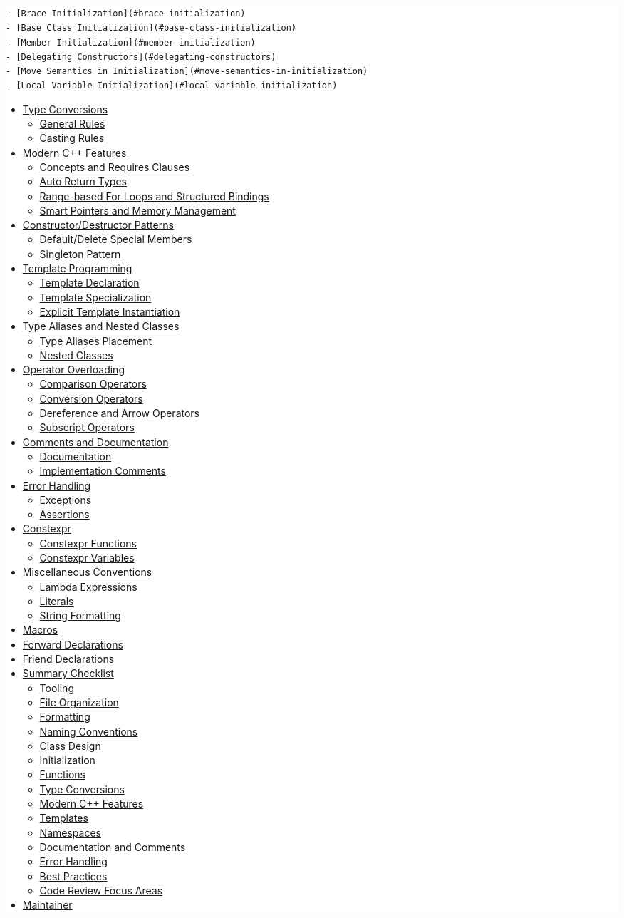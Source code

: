     - [Brace Initialization](#brace-initialization)
    - [Base Class Initialization](#base-class-initialization)
    - [Member Initialization](#member-initialization)
    - [Delegating Constructors](#delegating-constructors)
    - [Move Semantics in Initialization](#move-semantics-in-initialization)
    - [Local Variable Initialization](#local-variable-initialization)
  - [Type Conversions](#type-conversions)
    - [General Rules](#general-rules-2)
    - [Casting Rules](#casting-rules)
  - [Modern C++ Features](#modern-c-features)
    - [Concepts and Requires Clauses](#concepts-and-requires-clauses)
    - [Auto Return Types](#auto-return-types)
    - [Range-based For Loops and Structured Bindings](#range-based-for-loops-and-structured-bindings)
    - [Smart Pointers and Memory Management](#smart-pointers-and-memory-management)
  - [Constructor/Destructor Patterns](#constructordestructor-patterns)
    - [Default/Delete Special Members](#defaultdelete-special-members)
    - [Singleton Pattern](#singleton-pattern)
  - [Template Programming](#template-programming)
    - [Template Declaration](#template-declaration)
    - [Template Specialization](#template-specialization)
    - [Explicit Template Instantiation](#explicit-template-instantiation)
  - [Type Aliases and Nested Classes](#type-aliases-and-nested-classes)
    - [Type Aliases Placement](#type-aliases-placement)
    - [Nested Classes](#nested-classes)
  - [Operator Overloading](#operator-overloading)
    - [Comparison Operators](#comparison-operators)
    - [Conversion Operators](#conversion-operators)
    - [Dereference and Arrow Operators](#dereference-and-arrow-operators)
    - [Subscript Operators](#subscript-operators)
  - [Comments and Documentation](#comments-and-documentation)
    - [Documentation](#documentation)
    - [Implementation Comments](#implementation-comments)
  - [Error Handling](#error-handling)
    - [Exceptions](#exceptions)
    - [Assertions](#assertions)
  - [Constexpr](#constexpr)
    - [Constexpr Functions](#constexpr-functions)
    - [Constexpr Variables](#constexpr-variables)
  - [Miscellaneous Conventions](#miscellaneous-conventions)
    - [Lambda Expressions](#lambda-expressions)
    - [Literals](#literals)
    - [String Formatting](#string-formatting)
  - [Macros](#macros)
  - [Forward Declarations](#forward-declarations)
  - [Friend Declarations](#friend-declarations)
  - [Summary Checklist](#summary-checklist)
    - [Tooling](#tooling)
    - [File Organization](#file-organization)
    - [Formatting](#formatting)
    - [Naming Conventions](#naming-conventions-1)
    - [Class Design](#class-design)
    - [Initialization](#initialization-1)
    - [Functions](#functions-1)
    - [Type Conversions](#type-conversions-1)
    - [Modern C++ Features](#modern-c-features-1)
    - [Templates](#templates)
    - [Namespaces](#namespaces-1)
    - [Documentation and Comments](#documentation-and-comments)
    - [Error Handling](#error-handling-1)
    - [Best Practices](#best-practices)
    - [Code Review Focus Areas](#code-review-focus-areas)
  - [Maintainer](#maintainer)
